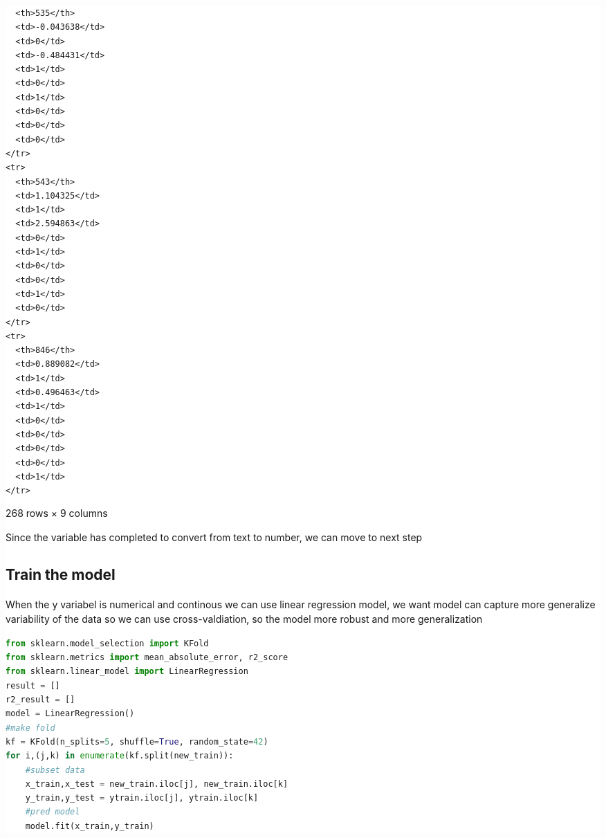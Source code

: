       <th>535</th>
      <td>-0.043638</td>
      <td>0</td>
      <td>-0.484431</td>
      <td>1</td>
      <td>0</td>
      <td>1</td>
      <td>0</td>
      <td>0</td>
      <td>0</td>
    </tr>
    <tr>
      <th>543</th>
      <td>1.104325</td>
      <td>1</td>
      <td>2.594863</td>
      <td>0</td>
      <td>1</td>
      <td>0</td>
      <td>0</td>
      <td>1</td>
      <td>0</td>
    </tr>
    <tr>
      <th>846</th>
      <td>0.889082</td>
      <td>1</td>
      <td>0.496463</td>
      <td>1</td>
      <td>0</td>
      <td>0</td>
      <td>0</td>
      <td>0</td>
      <td>1</td>
    </tr>
  </tbody>
</table>
<p>268 rows × 9 columns</p>
</div>



Since the variable has completed to convert from text to number, we can move to next step

## Train the model

When the y variabel is numerical and continous we can use linear regression model, we want model can capture more generalize variability of the data so we can use cross-valdiation, so the model more robust and more generalization


```python
from sklearn.model_selection import KFold
from sklearn.metrics import mean_absolute_error, r2_score
from sklearn.linear_model import LinearRegression
result = []
r2_result = []
model = LinearRegression()
#make fold
kf = KFold(n_splits=5, shuffle=True, random_state=42)
for i,(j,k) in enumerate(kf.split(new_train)):
    #subset data
    x_train,x_test = new_train.iloc[j], new_train.iloc[k]
    y_train,y_test = ytrain.iloc[j], ytrain.iloc[k]
    #pred model
    model.fit(x_train,y_train)
```